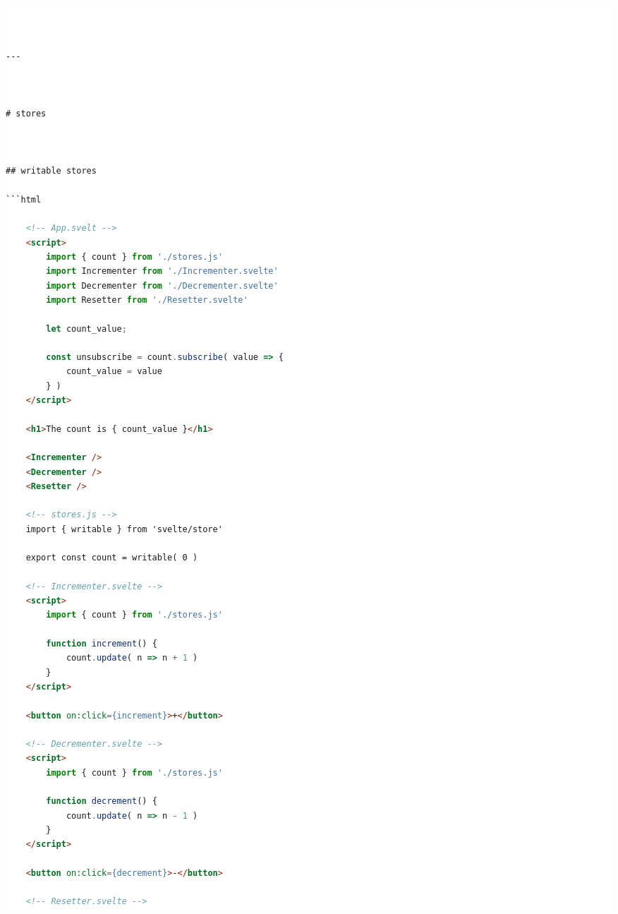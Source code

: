 ```html



---



# stores



## writable stores

```html

	<!-- App.svelt -->
	<script>
		import { count } from './stores.js'
		import Incrementer from './Incrementer.svelte'
		import Decrementer from './Decrementer.svelte'
		import Resetter from './Resetter.svelte'

		let count_value;

		const unsubscribe = count.subscribe( value => {
			count_value = value
		} )
	</script>

	<h1>The count is { count_value }</h1>

	<Incrementer />
	<Decrementer />
	<Resetter />

	<!-- stores.js -->
	import { writable } from 'svelte/store'

	export const count = writable( 0 )

	<!-- Incrementer.svelte -->
	<script>
		import { count } from './stores.js'

		function increment() {
			count.update( n => n + 1 )
		}
	</script>

	<button on:click={increment}>+</button>

	<!-- Decrementer.svelte -->
	<script>
		import { count } from './stores.js'

		function decrement() {
			count.update( n => n - 1 )
		}
	</script>

	<button on:click={decrement}>-</button>

	<!-- Resetter.svelte -->
```